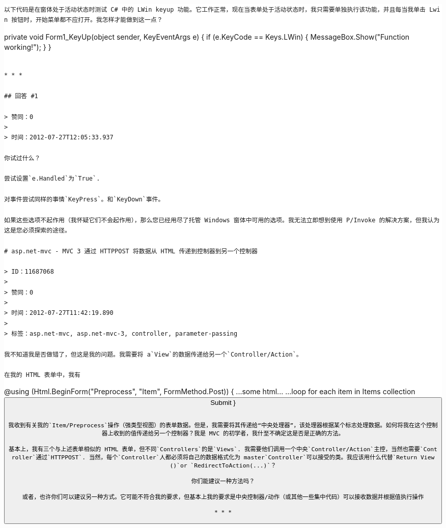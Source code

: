 ```
以下代码是在窗体处于活动状态时测试 C# 中的 LWin keyup 功能。它工作正常，现在当表单处于活动状态时，我只需要单独执行该功能，并且每当我单击 Lwin 按钮时，开始菜单都不应打开。我怎样才能做到这一点？

```
private void Form1_KeyUp(object sender, KeyEventArgs e)
        {
            if (e.KeyCode == Keys.LWin)
            {
                MessageBox.Show("Function working!");
            }
        } 
```

* * *

## 回答 #1

> 赞同：0
> 
> 时间：2012-07-27T12:05:33.937

你试过什么？

尝试设置`e.Handled`为`True`.

对事件尝试同样的事情`KeyPress`。和`KeyDown`事件。

如果这些选项不起作用（我怀疑它们不会起作用），那么您已经用尽了托管 Windows 窗体中可用的选项。我无法立即想到使用 P/Invoke 的解决方案，但我认为这是您必须探索的途径。

# asp.net-mvc - MVC 3 通过 HTTPPOST 将数据从 HTML 传递到控制器到另一个控制器

> ID：11687068
> 
> 赞同：0
> 
> 时间：2012-07-27T11:42:19.890
> 
> 标签：asp.net-mvc, asp.net-mvc-3, controller, parameter-passing

我不知道我是否做错了，但这是我的问题。我需要将 a`View`的数据传递给另一个`Controller/Action`。

在我的 HTML 表单中，我有

```
@using (Html.BeginForm("Preprocess", "Item", FormMethod.Post))
{
   ...some html...
   ...loop for each item in Items collection
   <button type="submit" name="itemInfo" value="@Model.someValue">Submit</submit>
} 
```

我收到有关我的`Item/Preprocess`操作（强类型视图）的表单数据。但是，我需要将其传递给“中央处理器”，该处理器根据某个标志处理数据。如何将我在这个控制器上收到的值传递给另一个控制器？我是 MVC 的初学者，我什至不确定这是否是正确的方法。

基本上，我有三个与上述表单相似的 HTML 表单，但不同`Controllers`的是`Views`. 我需要他们调用一个中央`Controller/Action`主控，当然也需要`Controller`通过`HTTPPOST`. 当然，每个`Controller`人都必须将自己的数据格式化为 master`Controller`可以接受的类。我应该用什么代替`Return View()`or `RedirectToAction(...)`？

你们能建议一种方法吗？

或者，也许你们可以建议另一种方式。它可能不符合我的要求，但基本上我的要求是中央控制器/动作（或其他一些集中代码）可以接收数据并根据值执行操作

* * *
```